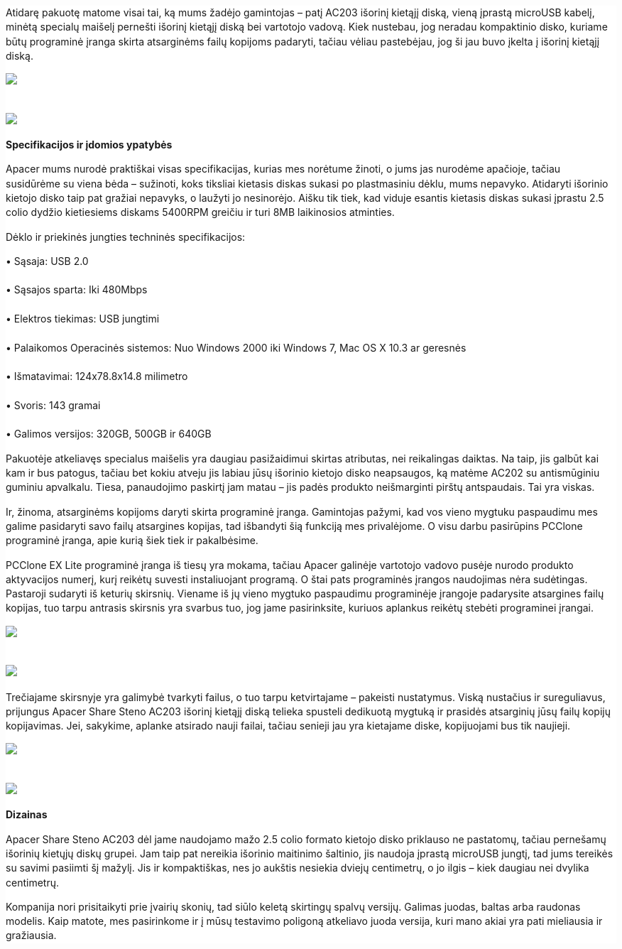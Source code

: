 <p>Atidarę pakuotę matome visai tai, ką mums žadėjo gamintojas – patį AC203 išorinį kietąjį diską, vieną įprastą microUSB kabelį, minėtą specialų maišelį pernešti išorinį kietąjį diską bei vartotojo vadovą. Kiek nustebau, jog neradau kompaktinio disko, kuriame būtų programinė įranga skirta atsarginėms failų kopijoms padaryti, tačiau vėliau pastebėjau, jog ši jau buvo įkelta į išorinį kietąjį diską.</p>
<p><a class="ns" href="http://technews.lt/SB/Apacer%20AC203/Dideles/6.jpg">
<div class="imgright"><img src="http://technews.lt/SB/Apacer%20AC203/Mazos/6.jpg"  /></div>
<p></a><a class="ns" href="http://technews.lt/SB/Apacer%20AC203/Dideles/5.jpg"><br /><img src="http://technews.lt/SB/Apacer%20AC203/Mazos/5.jpg" /><br /></a></p>
<p><b>Specifikacijos ir įdomios ypatybės</b></p>
<p>Apacer mums nurodė praktiškai visas specifikacijas, kurias mes norėtume žinoti, o jums jas nurodėme apačioje, tačiau susidūrėme su viena bėda – sužinoti, koks tiksliai kietasis diskas sukasi po plastmasiniu dėklu, mums nepavyko. Atidaryti išorinio kietojo disko taip pat gražiai nepavyks, o laužyti jo nesinorėjo. Aišku tik tiek, kad viduje esantis kietasis diskas sukasi įprastu 2.5 colio dydžio kietiesiems diskams 5400RPM greičiu ir turi 8MB laikinosios atminties.</p>
<p>Dėklo ir priekinės jungties techninės specifikacijos: </p>
<p>• Sąsaja: USB 2.0<br />
<br />• Sąsajos sparta: Iki 480Mbps<br />
<br />• Elektros tiekimas: USB jungtimi<br />
<br />• Palaikomos Operacinės sistemos: Nuo Windows 2000 iki Windows 7, Mac OS X 10.3 ar geresnės<br />
<br />• Išmatavimai: 124x78.8x14.8 milimetro<br />
<br />• Svoris: 143 gramai<br />
<br />• Galimos versijos: 320GB, 500GB ir 640GB</p>
<p>Pakuotėje atkeliavęs specialus maišelis yra daugiau pasižaidimui skirtas atributas, nei reikalingas daiktas. Na taip, jis galbūt kai kam ir bus patogus, tačiau bet kokiu atveju jis labiau jūsų išorinio kietojo disko neapsaugos, ką matėme AC202 su antismūginiu guminiu apvalkalu. Tiesa, panaudojimo paskirtį jam matau – jis padės produkto neišmarginti pirštų antspaudais. Tai yra viskas.</p>
<p>Ir, žinoma, atsarginėms kopijoms daryti skirta programinė įranga. Gamintojas pažymi, kad vos vieno mygtuku paspaudimu mes galime pasidaryti savo failų atsargines kopijas, tad išbandyti šią funkciją mes privalėjome. O visu darbu pasirūpins PCClone programinė įranga, apie kurią šiek tiek ir pakalbėsime.</p>
<p>PCClone EX Lite programinė įranga iš tiesų yra mokama, tačiau Apacer galinėje vartotojo vadovo pusėje nurodo produkto aktyvacijos numerį, kurį reikėtų suvesti instaliuojant programą. O štai pats programinės įrangos naudojimas nėra sudėtingas. Pastaroji sudaryti iš keturių skirsnių. Viename iš jų vieno mygtuko paspaudimu programinėje įrangoje padarysite atsargines failų kopijas, tuo tarpu antrasis skirsnis yra svarbus tuo, jog jame pasirinksite, kuriuos aplankus reikėtų stebėti programinei įrangai.</p>
<p><a class="ns" href="http://technews.lt/SB/Apacer%20AC203/Dideles/8.jpg">
<div class="imgright"><img src="http://technews.lt/SB/Apacer%20AC203/Mazos/8.jpg"  /></div>
<p></a><a class="ns" href="http://technews.lt/SB/Apacer%20AC203/Dideles/7.jpg"><br /><img src="http://technews.lt/SB/Apacer%20AC203/Mazos/7.jpg" /><br /></a></p>
<p>Trečiajame skirsnyje yra galimybė tvarkyti failus, o tuo tarpu ketvirtajame – pakeisti nustatymus. Viską nustačius ir sureguliavus, prijungus Apacer Share Steno AC203 išorinį kietąjį diską telieka spusteli dedikuotą mygtuką ir prasidės atsarginių jūsų failų kopijų kopijavimas. Jei, sakykime, aplanke atsirado nauji failai, tačiau senieji jau yra kietajame diske, kopijuojami bus tik naujieji.</p>
<p><a class="ns" href="http://technews.lt/SB/Apacer%20AC203/Dideles/10.jpg">
<div class="imgright"><img src="http://technews.lt/SB/Apacer%20AC203/Mazos/10.jpg"  /></div>
<p></a><a class="ns" href="http://technews.lt/SB/Apacer%20AC203/Dideles/9.jpg"><br /><img src="http://technews.lt/SB/Apacer%20AC203/Mazos/9.jpg" /><br /></a></p>
<p><b>Dizainas</b></p>
<p>Apacer Share Steno AC203 dėl jame naudojamo mažo 2.5 colio formato kietojo disko priklauso ne pastatomų, tačiau pernešamų išorinių kietųjų diskų grupei. Jam taip pat nereikia išorinio maitinimo šaltinio, jis naudoja įprastą microUSB jungtį, tad jums tereikės su savimi pasiimti šį mažylį. Jis ir kompaktiškas, nes jo aukštis nesiekia dviejų centimetrų, o jo ilgis – kiek daugiau nei dvylika centimetrų.</p>
<p>Kompanija nori prisitaikyti prie įvairių skonių, tad siūlo keletą skirtingų spalvų versijų. Galimas juodas, baltas arba raudonas modelis. Kaip matote, mes pasirinkome ir į mūsų testavimo poligoną atkeliavo juoda versija, kuri mano akiai yra pati mieliausia ir gražiausia.</p>